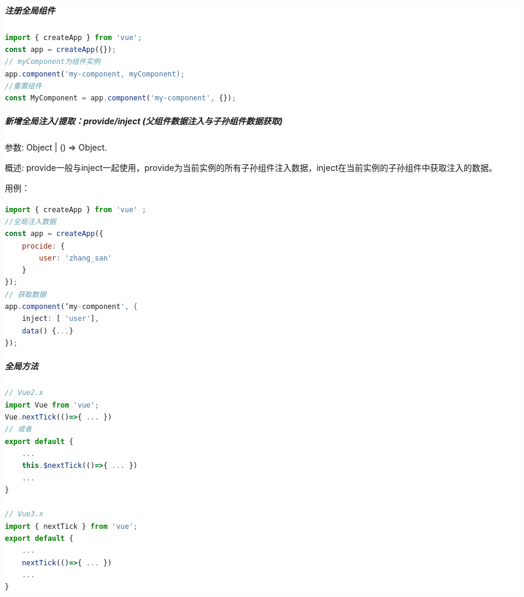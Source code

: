 ##### 注册全局组件

```javascript
import { createApp } from 'vue';
const app = createApp({});
// myComponent为组件实例
app.component('my-component, myComponent);
//重置组件
const MyComponent = app.component('my-component', {});
```

##### 新增全局注入/提取：provide/inject (父组件数据注入与子孙组件数据获取)

参数: Object | () => Object.

概述: provide一般与inject一起使用，provide为当前实例的所有子孙组件注入数据，inject在当前实例的子孙组件中获取注入的数据。

用例：

```javascript
import { createApp } from 'vue' ;
//全局注入数据
const app = createApp({
	procide: {
		user: 'zhang_san'
	}
});
// 获取数据
app.component(‘my-component', {
	inject: [ 'user'],
	data() {...}
});
```

##### 全局方法

```javascript
// Vue2.x
import Vue from 'vue';
Vue.nextTick(()=>{ ... })
// 或者
export default {
	...
	this.$nextTick(()=>{ ... })
	...
}

// Vue3.x
import { nextTick } from 'vue';
export default {
	...
	nextTick(()=>{ ... })
	...
}
```
